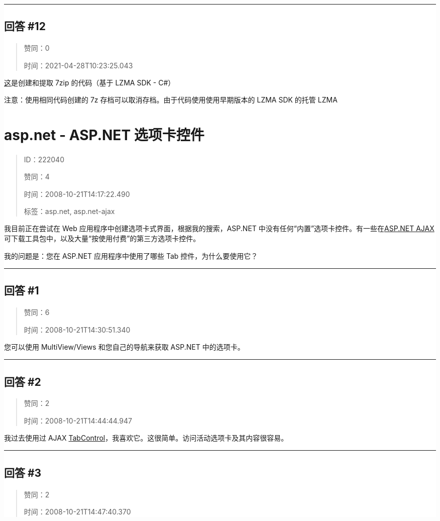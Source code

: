 * * *

## 回答 #12

> 赞同：0
> 
> 时间：2021-04-28T10:23:25.043

[这](https://github.com/ninad2110/managed-lzma/blob/master/sandbox-7z/Program.cs)是创建和提取 7zip 的代码（基于 LZMA SDK - C#）

注意：使用相同代码创建的 7z 存档可以取消存档。由于代码使用使用早期版本的 LZMA SDK 的托管 LZMA

# asp.net - ASP.NET 选项卡控件

> ID：222040
> 
> 赞同：4
> 
> 时间：2008-10-21T14:17:22.490
> 
> 标签：asp.net, asp.net-ajax

我目前正在尝试在 Web 应用程序中创建选项卡式界面，根据我的搜索，ASP.NET 中没有任何“内置”选项卡控件。有一些在[ASP.NET AJAX](http://www.asp.net/ajax/)可下载工具包中，以及大量“按使用付费”的第三方选项卡控件。

我的问题是：您在 ASP.NET 应用程序中使用了哪些 Tab 控件，为什么要使用它？

* * *

## 回答 #1

> 赞同：6
> 
> 时间：2008-10-21T14:30:51.340

您可以使用 MultiView/Views 和您自己的导航来获取 ASP.NET 中的选项卡。

* * *

## 回答 #2

> 赞同：2
> 
> 时间：2008-10-21T14:44:44.947

我过去使用过 AJAX [TabControl](http://www.asp.net/Ajax/Ajaxcontroltoolkit/samples/Tabs/Tabs.aspx)，我喜欢它。这很简单。访问活动选项卡及其内容很容易。

* * *

## 回答 #3

> 赞同：2
> 
> 时间：2008-10-21T14:47:40.370
